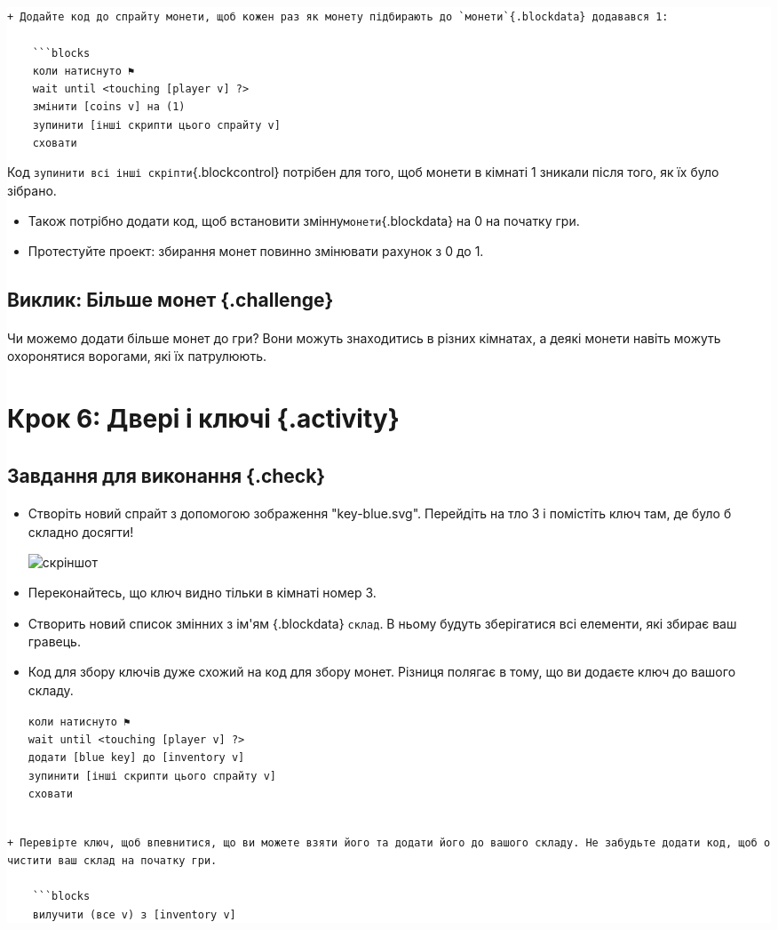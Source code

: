 ```
+ Додайте код до спрайту монети, щоб кожен раз як монету підбирають до `монети`{.blockdata} додавався 1:
    
    ```blocks
    коли натиснуто ⚑
    wait until <touching [player v] ?>
    змінити [coins v] на (1)
    зупинити [інші скрипти цього спрайту v]
    сховати
```

Код `зупинити всі інші скріпти`{.blockcontrol} потрібен для того, щоб монети в кімнаті 1 зникали після того, як їх було зібрано.

+ Також потрібно додати код, щоб встановити змінну`монети`{.blockdata} на 0 на початку гри.

+ Протестуйте проект: збирання монет повинно змінювати рахунок з 0 до 1.

## Виклик: Більше монет {.challenge}

Чи можемо додати більше монет до гри? Вони можуть знаходитись в різних кімнатах, а деякі монети навіть можуть охоронятися ворогами, які їх патрулюють.

# Крок 6: Двері і ключі {.activity}

## Завдання для виконання {.check}

+ Створіть новий спрайт з допомогою зображення "key-blue.svg". Перейдіть на тло 3 і помістіть ключ там, де було б складно досягти!
    
    ![скріншот](world-key.png)

+ Переконайтесь, що ключ видно тільки в кімнаті номер 3.

+ Створить новий список змінних з ім'ям {.blockdata} `склад`. В ньому будуть зберігатися всі елементи, які збирає ваш гравець.

+ Код для збору ключів дуже схожий на код для збору монет. Різниця полягає в тому, що ви додаєте ключ до вашого складу.
    
    ```blocks
    коли натиснуто ⚑
    wait until <touching [player v] ?>
    додати [blue key] до [inventory v]
    зупинити [інші скрипти цього спрайту v]
    сховати
```

+ Перевірте ключ, щоб впевнитися, що ви можете взяти його та додати його до вашого складу. Не забудьте додати код, щоб очистити ваш склад на початку гри.
    
    ```blocks
    вилучити (все v) з [inventory v]
```
